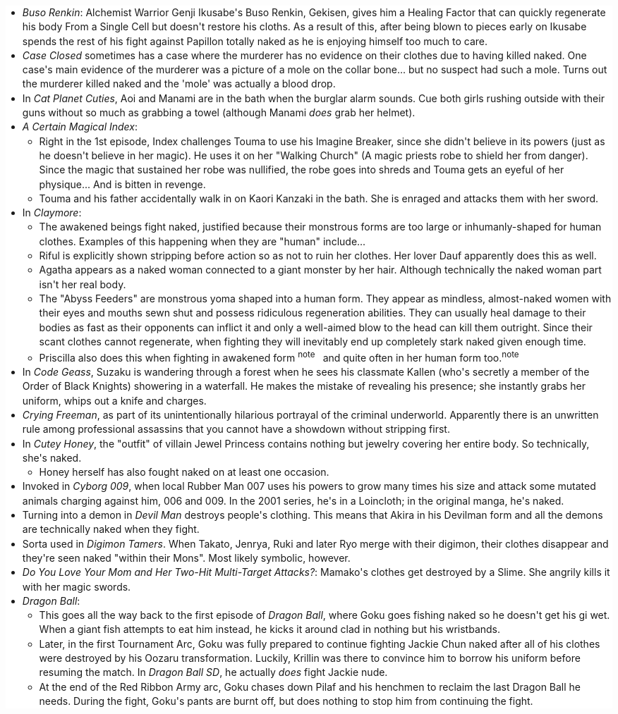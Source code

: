 -   _Buso Renkin_: Alchemist Warrior Genji Ikusabe's Buso Renkin, Gekisen, gives him a Healing Factor that can quickly regenerate his body From a Single Cell but doesn't restore his cloths. As a result of this, after being blown to pieces early on Ikusabe spends the rest of his fight against Papillon totally naked as he is enjoying himself too much to care.
-   _Case Closed_ sometimes has a case where the murderer has no evidence on their clothes due to having killed naked. One case's main evidence of the murderer was a picture of a mole on the collar bone... but no suspect had such a mole. Turns out the murderer killed naked and the 'mole' was actually a blood drop.
-   In _Cat Planet Cuties_, Aoi and Manami are in the bath when the burglar alarm sounds. Cue both girls rushing outside with their guns without so much as grabbing a towel (although Manami _does_ grab her helmet).
-   _A Certain Magical Index_:
    -   Right in the 1st episode, Index challenges Touma to use his Imagine Breaker, since she didn't believe in its powers (just as he doesn't believe in her magic). He uses it on her "Walking Church" (A magic priests robe to shield her from danger). Since the magic that sustained her robe was nullified, the robe goes into shreds and Touma gets an eyeful of her physique... And is bitten in revenge.
    -   Touma and his father accidentally walk in on Kaori Kanzaki in the bath. She is enraged and attacks them with her sword.
-   In _Claymore_:
    -   The awakened beings fight naked, justified because their monstrous forms are too large or inhumanly-shaped for human clothes. Examples of this happening when they are "human" include...
    -   Riful is explicitly shown stripping before action so as not to ruin her clothes. Her lover Dauf apparently does this as well.
    -   Agatha appears as a naked woman connected to a giant monster by her hair. Although technically the naked woman part isn't her real body.
    -   The "Abyss Feeders" are monstrous yoma shaped into a human form. They appear as mindless, almost-naked women with their eyes and mouths sewn shut and possess ridiculous regeneration abilities. They can usually heal damage to their bodies as fast as their opponents can inflict it and only a well-aimed blow to the head can kill them outright. Since their scant clothes cannot regenerate, when fighting they will inevitably end up completely stark naked given enough time.
    -   Priscilla also does this when fighting in awakened form <sup>note&nbsp;</sup>  and quite often in her human form too.<sup>note&nbsp;</sup> 
-   In _Code Geass_, Suzaku is wandering through a forest when he sees his classmate Kallen (who's secretly a member of the Order of Black Knights) showering in a waterfall. He makes the mistake of revealing his presence; she instantly grabs her uniform, whips out a knife and charges.
-   _Crying Freeman_, as part of its unintentionally hilarious portrayal of the criminal underworld. Apparently there is an unwritten rule among professional assassins that you cannot have a showdown without stripping first.
-   In _Cutey Honey_, the "outfit" of villain Jewel Princess contains nothing but jewelry covering her entire body. So technically, she's naked.
    -   Honey herself has also fought naked on at least one occasion.
-   Invoked in _Cyborg 009_, when local Rubber Man 007 uses his powers to grow many times his size and attack some mutated animals charging against him, 006 and 009. In the 2001 series, he's in a Loincloth; in the original manga, he's naked.
-   Turning into a demon in _Devil Man_ destroys people's clothing. This means that Akira in his Devilman form and all the demons are technically naked when they fight.
-   Sorta used in _Digimon Tamers_. When Takato, Jenrya, Ruki and later Ryo merge with their digimon, their clothes disappear and they're seen naked "within their Mons". Most likely symbolic, however.
-   _Do You Love Your Mom and Her Two-Hit Multi-Target Attacks?_: Mamako's clothes get destroyed by a Slime. She angrily kills it with her magic swords.
-   _Dragon Ball_:
    -   This goes all the way back to the first episode of _Dragon Ball_, where Goku goes fishing naked so he doesn't get his gi wet. When a giant fish attempts to eat him instead, he kicks it around clad in nothing but his wristbands.
    -   Later, in the first Tournament Arc, Goku was fully prepared to continue fighting Jackie Chun naked after all of his clothes were destroyed by his Oozaru transformation. Luckily, Krillin was there to convince him to borrow his uniform before resuming the match. In _Dragon Ball SD_, he actually _does_ fight Jackie nude.
    -   At the end of the Red Ribbon Army arc, Goku chases down Pilaf and his henchmen to reclaim the last Dragon Ball he needs. During the fight, Goku's pants are burnt off, but does nothing to stop him from continuing the fight.